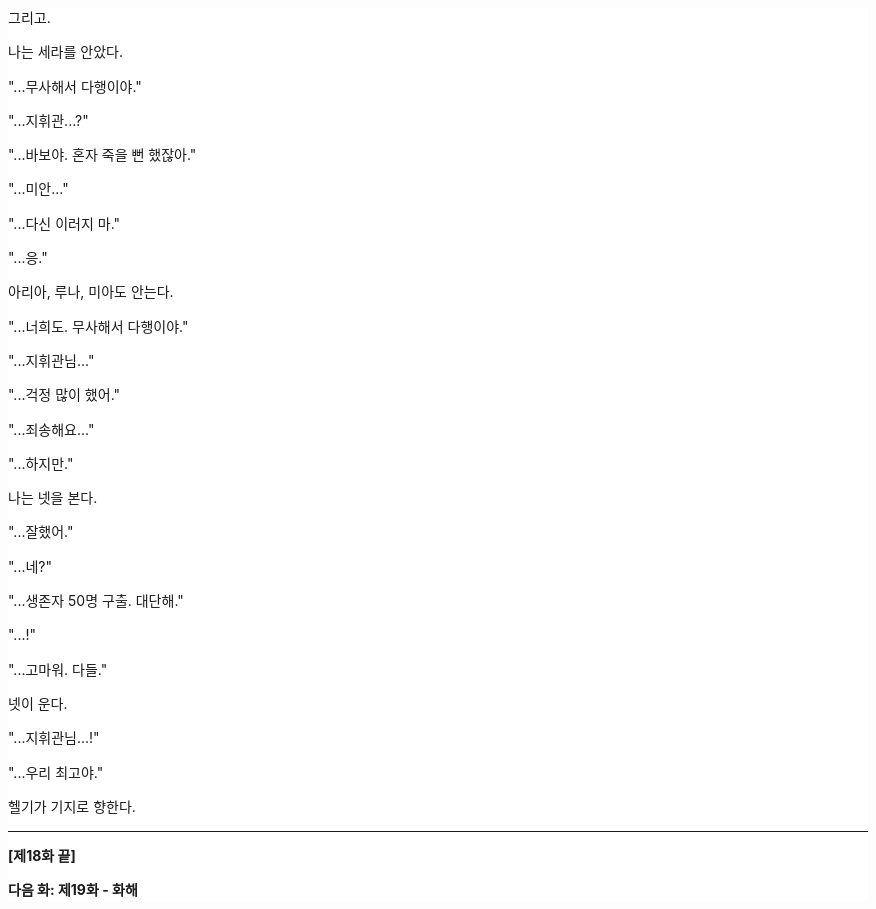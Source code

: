 그리고.

나는 세라를 안았다.

"...무사해서 다행이야."

"...지휘관...?"

"...바보야. 혼자 죽을 뻔 했잖아."

"...미안..."

"...다신 이러지 마."

"...응."

아리아, 루나, 미아도 안는다.

"...너희도. 무사해서 다행이야."

"...지휘관님..."

"...걱정 많이 했어."

"...죄송해요..."

"...하지만."

나는 넷을 본다.

"...잘했어."

"...네?"

"...생존자 50명 구출. 대단해."

"...!"

"...고마워. 다들."

넷이 운다.

"...지휘관님...!"

"...우리 최고야."

헬기가 기지로 향한다.

---

**[제18화 끝]**

**다음 화: 제19화 - 화해**
